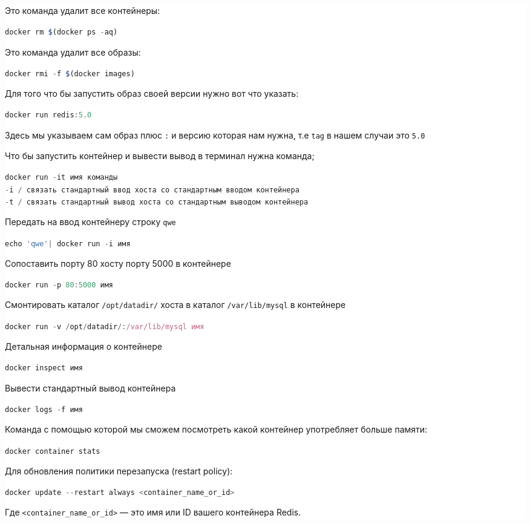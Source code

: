 Это команда удалит все контейнеры:
```javascript
docker rm $(docker ps -aq)
```

Это команда удалит все образы:
```javascript
docker rmi -f $(docker images)
```

Для того что бы запустить образ своей версии нужно вот что указать:
```javascript
docker run redis:5.0
```
Здесь мы указываем сам образ плюс `:` и версию которая нам нужна, т.е `tag` в нашем случаи это `5.0`

Что бы запустить контейнер и вывести вывод в терминал нужна команда;
```javascript
docker run -it имя команды
-i / связать стандартный ввод хоста со стандартным вводом контейнера
-t / связать стандартный вывод хоста со стандартным выводом контейнера
```

Передать на ввод контейнеру строку `qwe`
```javascript
echo 'qwe'| docker run -i имя
```

Сопоставить порту 80 хосту порту 5000 в контейнере
```javascript
docker run -p 80:5000 имя 
```

Смонтировать каталог `/opt/datadir/` хоста в каталог `/var/lib/mysql` в контейнере
```javascript
docker run -v /opt/datadir/:/var/lib/mysql имя
```

Детальная информация о контейнере
```javascript
docker inspect имя
```

Вывести стандартный вывод контейнера
```javascript
docker logs -f имя
```

Команда с помощью которой мы сможем посмотреть какой контейнер употребляет больше памяти:
```javascript
docker container stats
```

Для обновления политики перезапуска (restart policy):
```javascript
docker update --restart always <container_name_or_id>
```
Где `<container_name_or_id>` — это имя или ID вашего контейнера Redis.
